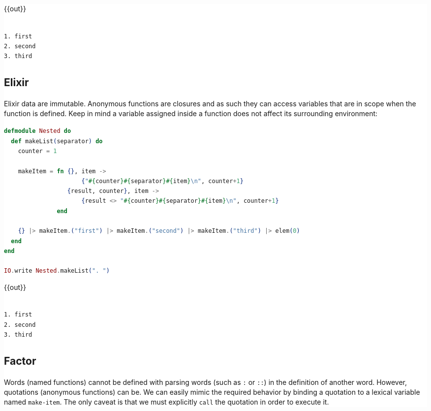 {{out}}

```txt

1. first
2. second
3. third

```



## Elixir

Elixir data are immutable. Anonymous functions are closures and as such they can access variables that are in scope when the function is defined. Keep in mind a variable assigned inside a function does not affect its surrounding environment:

```elixir
defmodule Nested do
  def makeList(separator) do
    counter = 1

    makeItem = fn {}, item ->
                      {"#{counter}#{separator}#{item}\n", counter+1}
                  {result, counter}, item ->
                      {result <> "#{counter}#{separator}#{item}\n", counter+1}
               end

    {} |> makeItem.("first") |> makeItem.("second") |> makeItem.("third") |> elem(0)
  end
end

IO.write Nested.makeList(". ")
```


{{out}}

```txt

1. first
2. second
3. third

```



## Factor

Words (named functions) cannot be defined with parsing words (such as <code>:</code> or <code>::</code>) in the definition of another word. However, quotations (anonymous functions) can be. We can easily mimic the required behavior by binding a quotation to a lexical variable named <code>make-item</code>. The only caveat is that we must explicitly <code>call</code> the quotation in order to execute it.
